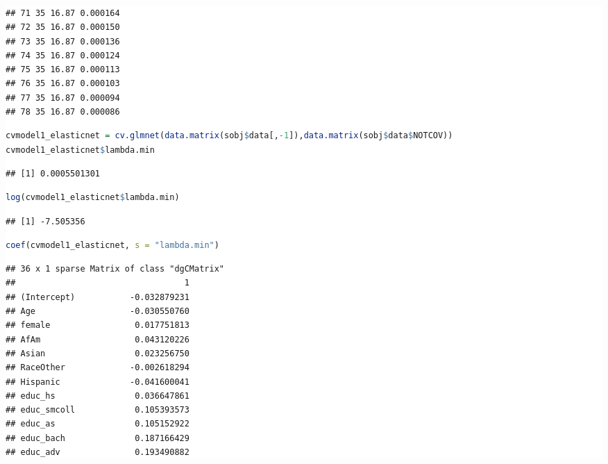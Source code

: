     ## 71 35 16.87 0.000164
    ## 72 35 16.87 0.000150
    ## 73 35 16.87 0.000136
    ## 74 35 16.87 0.000124
    ## 75 35 16.87 0.000113
    ## 76 35 16.87 0.000103
    ## 77 35 16.87 0.000094
    ## 78 35 16.87 0.000086

``` r
cvmodel1_elasticnet = cv.glmnet(data.matrix(sobj$data[,-1]),data.matrix(sobj$data$NOTCOV)) 
cvmodel1_elasticnet$lambda.min
```

    ## [1] 0.0005501301

``` r
log(cvmodel1_elasticnet$lambda.min)
```

    ## [1] -7.505356

``` r
coef(cvmodel1_elasticnet, s = "lambda.min")
```

    ## 36 x 1 sparse Matrix of class "dgCMatrix"
    ##                                  1
    ## (Intercept)           -0.032879231
    ## Age                   -0.030550760
    ## female                 0.017751813
    ## AfAm                   0.043120226
    ## Asian                  0.023256750
    ## RaceOther             -0.002618294
    ## Hispanic              -0.041600041
    ## educ_hs                0.036647861
    ## educ_smcoll            0.105393573
    ## educ_as                0.105152922
    ## educ_bach              0.187166429
    ## educ_adv               0.193490882
